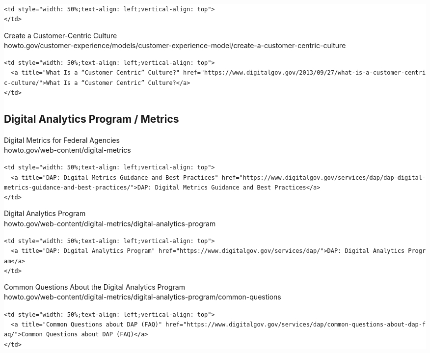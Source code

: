     <td style="width: 50%;text-align: left;vertical-align: top">
    </td>
  </tr>
  
  <tr>
    <td style="width: 50%;text-align: left;vertical-align: top">
      Create a Customer-Centric Culture<br /> howto.gov/customer-experience/models/customer-experience-model/create-a-customer-centric-culture
    </td>
    
    <td style="width: 50%;text-align: left;vertical-align: top">
      <a title="What Is a “Customer Centric” Culture?" href="https://www.digitalgov.gov/2013/09/27/what-is-a-customer-centric-culture/">What Is a “Customer Centric” Culture?</a>
    </td>
  </tr>
  
  <tr>
    <td colspan="2">
      <h2>
        Digital Analytics Program / Metrics
      </h2>
    </td>
  </tr>
  
  <tr>
    <td style="width: 50%;text-align: left;vertical-align: top">
      Digital Metrics for Federal Agencies<br /> howto.gov/web-content/digital-metrics
    </td>
    
    <td style="width: 50%;text-align: left;vertical-align: top">
      <a title="DAP: Digital Metrics Guidance and Best Practices" href="https://www.digitalgov.gov/services/dap/dap-digital-metrics-guidance-and-best-practices/">DAP: Digital Metrics Guidance and Best Practices</a>
    </td>
  </tr>
  
  <tr>
    <td style="width: 50%;text-align: left;vertical-align: top">
      Digital Analytics Program<br /> howto.gov/web-content/digital-metrics/digital-analytics-program
    </td>
    
    <td style="width: 50%;text-align: left;vertical-align: top">
      <a title="DAP: Digital Analytics Program" href="https://www.digitalgov.gov/services/dap/">DAP: Digital Analytics Program</a>
    </td>
  </tr>
  
  <tr>
    <td style="width: 50%;text-align: left;vertical-align: top">
      Common Questions About the Digital Analytics Program<br /> howto.gov/web-content/digital-metrics/digital-analytics-program/common-questions
    </td>
    
    <td style="width: 50%;text-align: left;vertical-align: top">
      <a title="Common Questions about DAP (FAQ)" href="https://www.digitalgov.gov/services/dap/common-questions-about-dap-faq/">Common Questions about DAP (FAQ)</a>
    </td>
  </tr>
  